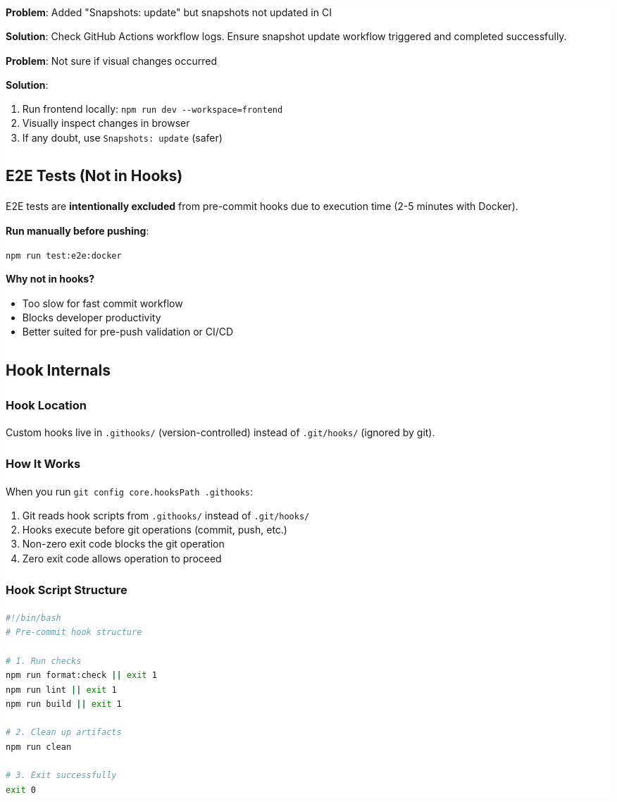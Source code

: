 **Problem**: Added "Snapshots: update" but snapshots not updated in CI

**Solution**: Check GitHub Actions workflow logs. Ensure snapshot update workflow triggered and completed successfully.

**Problem**: Not sure if visual changes occurred

**Solution**:
1. Run frontend locally: `npm run dev --workspace=frontend`
2. Visually inspect changes in browser
3. If any doubt, use `Snapshots: update` (safer)

## E2E Tests (Not in Hooks)

E2E tests are **intentionally excluded** from pre-commit hooks due to execution time (2-5 minutes with Docker).

**Run manually before pushing**:
```bash
npm run test:e2e:docker
```

**Why not in hooks?**
- Too slow for fast commit workflow
- Blocks developer productivity
- Better suited for pre-push validation or CI/CD

## Hook Internals

### Hook Location

Custom hooks live in `.githooks/` (version-controlled) instead of `.git/hooks/` (ignored by git).

### How It Works

When you run `git config core.hooksPath .githooks`:
1. Git reads hook scripts from `.githooks/` instead of `.git/hooks/`
2. Hooks execute before git operations (commit, push, etc.)
3. Non-zero exit code blocks the git operation
4. Zero exit code allows operation to proceed

### Hook Script Structure

```bash
#!/bin/bash
# Pre-commit hook structure

# 1. Run checks
npm run format:check || exit 1
npm run lint || exit 1
npm run build || exit 1

# 2. Clean up artifacts
npm run clean

# 3. Exit successfully
exit 0
```
